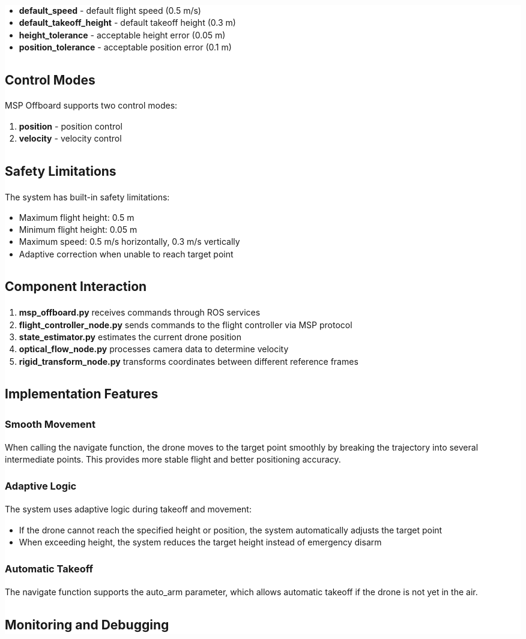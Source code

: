 - **default_speed** - default flight speed (0.5 m/s)
- **default_takeoff_height** - default takeoff height (0.3 m)
- **height_tolerance** - acceptable height error (0.05 m)
- **position_tolerance** - acceptable position error (0.1 m)

## Control Modes

MSP Offboard supports two control modes:

1. **position** - position control
2. **velocity** - velocity control

## Safety Limitations

The system has built-in safety limitations:

- Maximum flight height: 0.5 m
- Minimum flight height: 0.05 m
- Maximum speed: 0.5 m/s horizontally, 0.3 m/s vertically
- Adaptive correction when unable to reach target point

## Component Interaction

1. **msp_offboard.py** receives commands through ROS services
2. **flight_controller_node.py** sends commands to the flight controller via MSP protocol
3. **state_estimator.py** estimates the current drone position
4. **optical_flow_node.py** processes camera data to determine velocity
5. **rigid_transform_node.py** transforms coordinates between different reference frames

## Implementation Features

### Smooth Movement

When calling the navigate function, the drone moves to the target point smoothly by breaking the trajectory into several intermediate points. This provides more stable flight and better positioning accuracy.

### Adaptive Logic

The system uses adaptive logic during takeoff and movement:
- If the drone cannot reach the specified height or position, the system automatically adjusts the target point
- When exceeding height, the system reduces the target height instead of emergency disarm

### Automatic Takeoff

The navigate function supports the auto_arm parameter, which allows automatic takeoff if the drone is not yet in the air.

## Monitoring and Debugging
